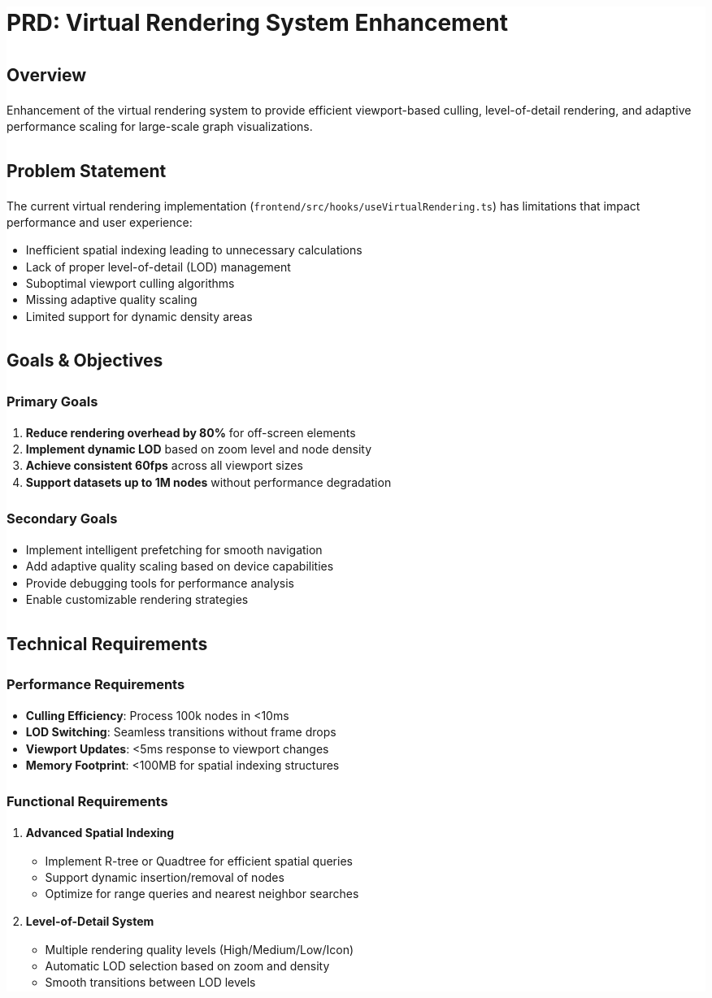 # PRD: Virtual Rendering System Enhancement

## Overview
Enhancement of the virtual rendering system to provide efficient viewport-based culling, level-of-detail rendering, and adaptive performance scaling for large-scale graph visualizations.

## Problem Statement
The current virtual rendering implementation (`frontend/src/hooks/useVirtualRendering.ts`) has limitations that impact performance and user experience:
- Inefficient spatial indexing leading to unnecessary calculations
- Lack of proper level-of-detail (LOD) management
- Suboptimal viewport culling algorithms
- Missing adaptive quality scaling
- Limited support for dynamic density areas

## Goals & Objectives

### Primary Goals
1. **Reduce rendering overhead by 80%** for off-screen elements
2. **Implement dynamic LOD** based on zoom level and node density
3. **Achieve consistent 60fps** across all viewport sizes
4. **Support datasets up to 1M nodes** without performance degradation

### Secondary Goals
- Implement intelligent prefetching for smooth navigation
- Add adaptive quality scaling based on device capabilities
- Provide debugging tools for performance analysis
- Enable customizable rendering strategies

## Technical Requirements

### Performance Requirements
- **Culling Efficiency**: Process 100k nodes in <10ms
- **LOD Switching**: Seamless transitions without frame drops
- **Viewport Updates**: <5ms response to viewport changes
- **Memory Footprint**: <100MB for spatial indexing structures

### Functional Requirements
1. **Advanced Spatial Indexing**
   - Implement R-tree or Quadtree for efficient spatial queries
   - Support dynamic insertion/removal of nodes
   - Optimize for range queries and nearest neighbor searches

2. **Level-of-Detail System**
   - Multiple rendering quality levels (High/Medium/Low/Icon)
   - Automatic LOD selection based on zoom and density
   - Smooth transitions between LOD levels
